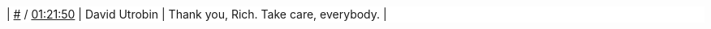 | [#](#012150) / [01:21:50](https://www.youtube.com/watch?v=5QDgbgfG8qc&t=01h21m50s) | David Utrobin      | Thank you, Rich. Take care, everybody.                                                                                                                                                                                                                                                                                                                                                                                                                                                                                                                                                                                                                                                                                                                                                               |
